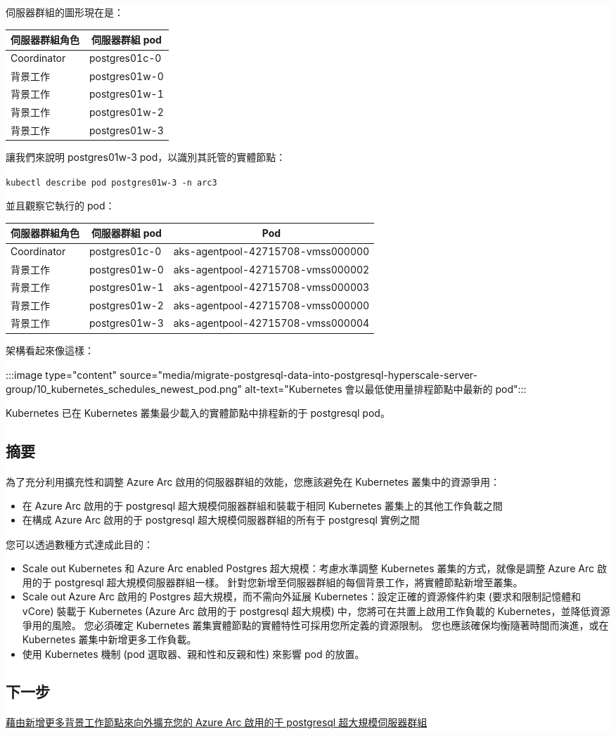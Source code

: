 伺服器群組的圖形現在是：

|伺服器群組角色|伺服器群組 pod
|----|-----
|Coordinator|postgres01c-0
|背景工作|postgres01w-0
|背景工作|postgres01w-1
|背景工作|postgres01w-2
|背景工作|postgres01w-3

讓我們來說明 postgres01w-3 pod，以識別其託管的實體節點：

```console
kubectl describe pod postgres01w-3 -n arc3
```

並且觀察它執行的 pod：

|伺服器群組角色|伺服器群組 pod| Pod
|----|-----|------
|Coordinator|postgres01c-0|aks-agentpool-42715708-vmss000000
|背景工作|postgres01w-0|aks-agentpool-42715708-vmss000002
|背景工作|postgres01w-1|aks-agentpool-42715708-vmss000003
|背景工作|postgres01w-2|aks-agentpool-42715708-vmss000000
|背景工作|postgres01w-3|aks-agentpool-42715708-vmss000004

架構看起來像這樣：

:::image type="content" source="media/migrate-postgresql-data-into-postgresql-hyperscale-server-group/10_kubernetes_schedules_newest_pod.png" alt-text="Kubernetes 會以最低使用量排程節點中最新的 pod":::

Kubernetes 已在 Kubernetes 叢集最少載入的實體節點中排程新的于 postgresql pod。

## <a name="summary"></a>摘要

為了充分利用擴充性和調整 Azure Arc 啟用的伺服器群組的效能，您應該避免在 Kubernetes 叢集中的資源爭用：
- 在 Azure Arc 啟用的于 postgresql 超大規模伺服器群組和裝載于相同 Kubernetes 叢集上的其他工作負載之間
- 在構成 Azure Arc 啟用的于 postgresql 超大規模伺服器群組的所有于 postgresql 實例之間

您可以透過數種方式達成此目的：
- Scale out Kubernetes 和 Azure Arc enabled Postgres 超大規模：考慮水準調整 Kubernetes 叢集的方式，就像是調整 Azure Arc 啟用的于 postgresql 超大規模伺服器群組一樣。 針對您新增至伺服器群組的每個背景工作，將實體節點新增至叢集。
- Scale out Azure Arc 啟用的 Postgres 超大規模，而不需向外延展 Kubernetes：設定正確的資源條件約束 (要求和限制記憶體和 vCore) 裝載于 Kubernetes (Azure Arc 啟用的于 postgresql 超大規模) 中，您將可在共置上啟用工作負載的 Kubernetes，並降低資源爭用的風險。 您必須確定 Kubernetes 叢集實體節點的實體特性可採用您所定義的資源限制。 您也應該確保均衡隨著時間而演進，或在 Kubernetes 叢集中新增更多工作負載。
- 使用 Kubernetes 機制 (pod 選取器、親和性和反親和性) 來影響 pod 的放置。

## <a name="next-steps"></a>下一步

[藉由新增更多背景工作節點來向外擴充您的 Azure Arc 啟用的于 postgresql 超大規模伺服器群組](scale-out-postgresql-hyperscale-server-group.md)
